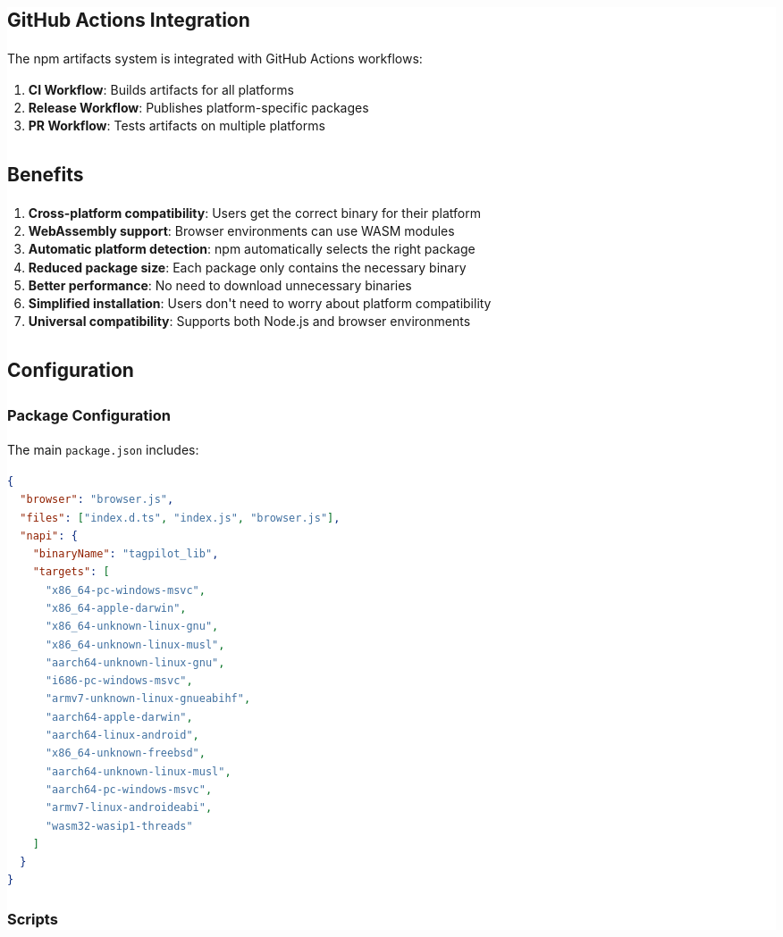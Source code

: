 ## GitHub Actions Integration

The npm artifacts system is integrated with GitHub Actions workflows:

1. **CI Workflow**: Builds artifacts for all platforms
2. **Release Workflow**: Publishes platform-specific packages
3. **PR Workflow**: Tests artifacts on multiple platforms

## Benefits

1. **Cross-platform compatibility**: Users get the correct binary for their platform
2. **WebAssembly support**: Browser environments can use WASM modules
3. **Automatic platform detection**: npm automatically selects the right package
4. **Reduced package size**: Each package only contains the necessary binary
5. **Better performance**: No need to download unnecessary binaries
6. **Simplified installation**: Users don't need to worry about platform compatibility
7. **Universal compatibility**: Supports both Node.js and browser environments

## Configuration

### Package Configuration

The main `package.json` includes:

```json
{
  "browser": "browser.js",
  "files": ["index.d.ts", "index.js", "browser.js"],
  "napi": {
    "binaryName": "tagpilot_lib",
    "targets": [
      "x86_64-pc-windows-msvc",
      "x86_64-apple-darwin",
      "x86_64-unknown-linux-gnu",
      "x86_64-unknown-linux-musl",
      "aarch64-unknown-linux-gnu",
      "i686-pc-windows-msvc",
      "armv7-unknown-linux-gnueabihf",
      "aarch64-apple-darwin",
      "aarch64-linux-android",
      "x86_64-unknown-freebsd",
      "aarch64-unknown-linux-musl",
      "aarch64-pc-windows-msvc",
      "armv7-linux-androideabi",
      "wasm32-wasip1-threads"
    ]
  }
}
```

### Scripts

